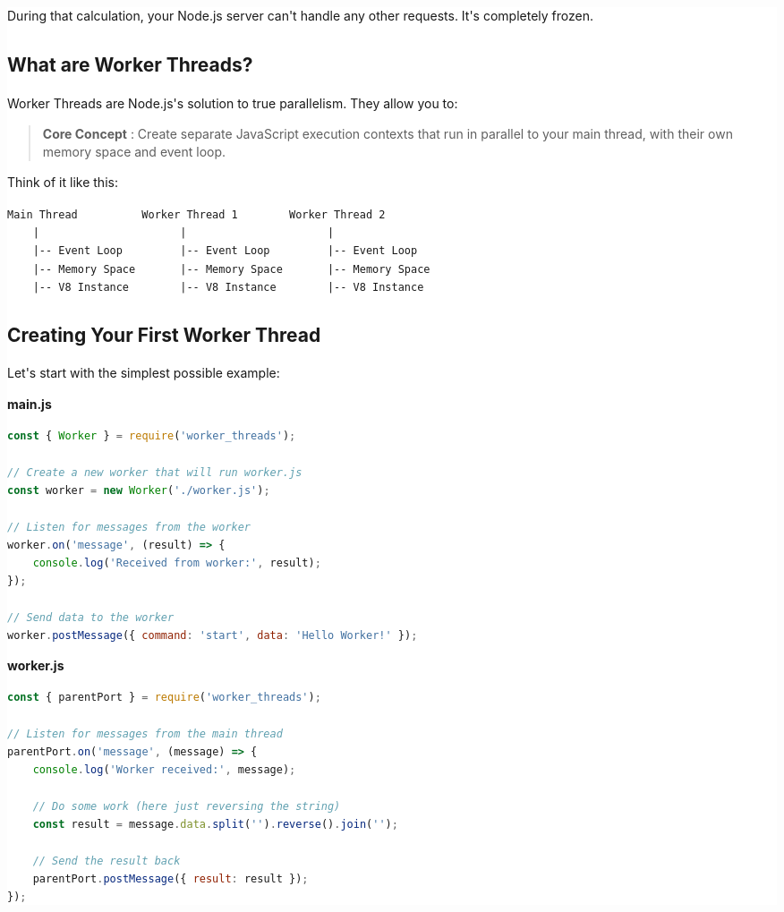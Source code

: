 During that calculation, your Node.js server can't handle any other requests. It's completely frozen.

## What are Worker Threads?

Worker Threads are Node.js's solution to true parallelism. They allow you to:

> **Core Concept** : Create separate JavaScript execution contexts that run in parallel to your main thread, with their own memory space and event loop.

Think of it like this:

```
Main Thread          Worker Thread 1        Worker Thread 2
    |                      |                      |
    |-- Event Loop         |-- Event Loop         |-- Event Loop
    |-- Memory Space       |-- Memory Space       |-- Memory Space
    |-- V8 Instance        |-- V8 Instance        |-- V8 Instance
```

## Creating Your First Worker Thread

Let's start with the simplest possible example:

**main.js**

```javascript
const { Worker } = require('worker_threads');

// Create a new worker that will run worker.js
const worker = new Worker('./worker.js');

// Listen for messages from the worker
worker.on('message', (result) => {
    console.log('Received from worker:', result);
});

// Send data to the worker
worker.postMessage({ command: 'start', data: 'Hello Worker!' });
```

**worker.js**

```javascript
const { parentPort } = require('worker_threads');

// Listen for messages from the main thread
parentPort.on('message', (message) => {
    console.log('Worker received:', message);
  
    // Do some work (here just reversing the string)
    const result = message.data.split('').reverse().join('');
  
    // Send the result back
    parentPort.postMessage({ result: result });
});
```
